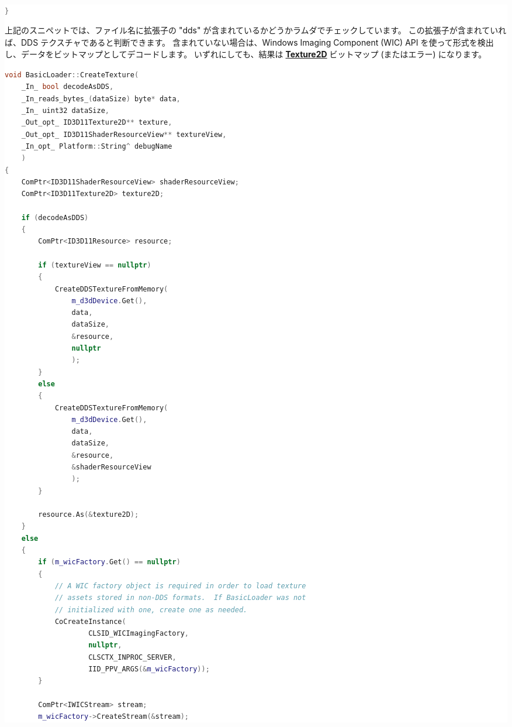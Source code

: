 ```cpp
}
```

上記のスニペットでは、ファイル名に拡張子の "dds" が含まれているかどうかラムダでチェックしています。 この拡張子が含まれていれば、DDS テクスチャであると判断できます。 含まれていない場合は、Windows Imaging Component (WIC) API を使って形式を検出し、データをビットマップとしてデコードします。 いずれにしても、結果は [**Texture2D**](https://docs.microsoft.com/windows/desktop/api/d3d11/nn-d3d11-id3d11texture2d) ビットマップ (またはエラー) になります。

```cpp
void BasicLoader::CreateTexture(
    _In_ bool decodeAsDDS,
    _In_reads_bytes_(dataSize) byte* data,
    _In_ uint32 dataSize,
    _Out_opt_ ID3D11Texture2D** texture,
    _Out_opt_ ID3D11ShaderResourceView** textureView,
    _In_opt_ Platform::String^ debugName
    )
{
    ComPtr<ID3D11ShaderResourceView> shaderResourceView;
    ComPtr<ID3D11Texture2D> texture2D;

    if (decodeAsDDS)
    {
        ComPtr<ID3D11Resource> resource;

        if (textureView == nullptr)
        {
            CreateDDSTextureFromMemory(
                m_d3dDevice.Get(),
                data,
                dataSize,
                &resource,
                nullptr
                );
        }
        else
        {
            CreateDDSTextureFromMemory(
                m_d3dDevice.Get(),
                data,
                dataSize,
                &resource,
                &shaderResourceView
                );
        }

        resource.As(&texture2D);
    }
    else
    {
        if (m_wicFactory.Get() == nullptr)
        {
            // A WIC factory object is required in order to load texture
            // assets stored in non-DDS formats.  If BasicLoader was not
            // initialized with one, create one as needed.
            CoCreateInstance(
                    CLSID_WICImagingFactory,
                    nullptr,
                    CLSCTX_INPROC_SERVER,
                    IID_PPV_ARGS(&m_wicFactory));
        }

        ComPtr<IWICStream> stream;
        m_wicFactory->CreateStream(&stream);

```